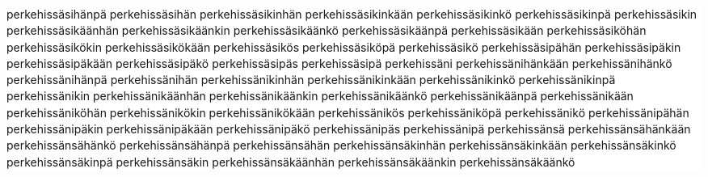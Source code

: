perkehissäsihänpä
perkehissäsihän
perkehissäsikinhän
perkehissäsikinkään
perkehissäsikinkö
perkehissäsikinpä
perkehissäsikin
perkehissäsikäänhän
perkehissäsikäänkin
perkehissäsikäänkö
perkehissäsikäänpä
perkehissäsikään
perkehissäsiköhän
perkehissäsikökin
perkehissäsikökään
perkehissäsikös
perkehissäsiköpä
perkehissäsikö
perkehissäsipähän
perkehissäsipäkin
perkehissäsipäkään
perkehissäsipäkö
perkehissäsipäs
perkehissäsipä
perkehissäni
perkehissänihänkään
perkehissänihänkö
perkehissänihänpä
perkehissänihän
perkehissänikinhän
perkehissänikinkään
perkehissänikinkö
perkehissänikinpä
perkehissänikin
perkehissänikäänhän
perkehissänikäänkin
perkehissänikäänkö
perkehissänikäänpä
perkehissänikään
perkehissäniköhän
perkehissänikökin
perkehissänikökään
perkehissänikös
perkehissäniköpä
perkehissänikö
perkehissänipähän
perkehissänipäkin
perkehissänipäkään
perkehissänipäkö
perkehissänipäs
perkehissänipä
perkehissänsä
perkehissänsähänkään
perkehissänsähänkö
perkehissänsähänpä
perkehissänsähän
perkehissänsäkinhän
perkehissänsäkinkään
perkehissänsäkinkö
perkehissänsäkinpä
perkehissänsäkin
perkehissänsäkäänhän
perkehissänsäkäänkin
perkehissänsäkäänkö